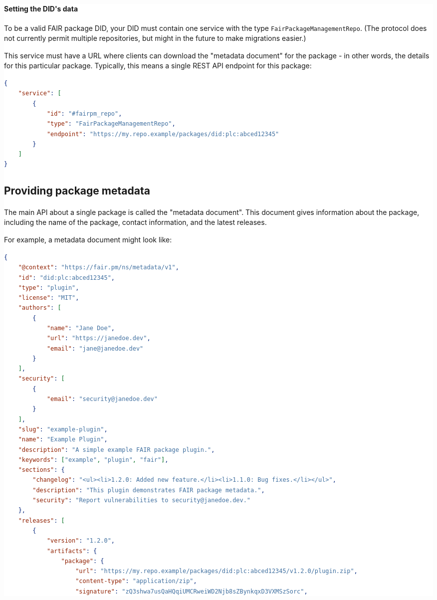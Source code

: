 
#### Setting the DID's data

To be a valid FAIR package DID, your DID must contain one service with the type `FairPackageManagementRepo`. (The protocol does not currently permit multiple repositories, but might in the future to make migrations easier.)

This service must have a URL where clients can download the "metadata document" for the package - in other words, the details for this particular package. Typically, this means a single REST API endpoint for this package:

```json
{
	"service": [
		{
			"id": "#fairpm_repo",
			"type": "FairPackageManagementRepo",
			"endpoint": "https://my.repo.example/packages/did:plc:abced12345"
		}
	]
}
```


## Providing package metadata

The main API about a single package is called the "metadata document". This document gives information about the package, including the name of the package, contact information, and the latest releases.

For example, a metadata document might look like:

```json
{
	"@context": "https://fair.pm/ns/metadata/v1",
	"id": "did:plc:abced12345",
	"type": "plugin",
	"license": "MIT",
	"authors": [
		{
			"name": "Jane Doe",
			"url": "https://janedoe.dev",
			"email": "jane@janedoe.dev"
		}
	],
	"security": [
		{
			"email": "security@janedoe.dev"
		}
	],
	"slug": "example-plugin",
	"name": "Example Plugin",
	"description": "A simple example FAIR package plugin.",
	"keywords": ["example", "plugin", "fair"],
	"sections": {
		"changelog": "<ul><li>1.2.0: Added new feature.</li><li>1.1.0: Bug fixes.</li></ul>",
		"description": "This plugin demonstrates FAIR package metadata.",
		"security": "Report vulnerabilities to security@janedoe.dev."
	},
	"releases": [
		{
			"version": "1.2.0",
			"artifacts": {
				"package": {
					"url": "https://my.repo.example/packages/did:plc:abced12345/v1.2.0/plugin.zip",
					"content-type": "application/zip",
					"signature": "zQ3shwa7usQaHQqiUMCRweiWD2Njb8sZBynkqxD3VXMSzSorc",
```